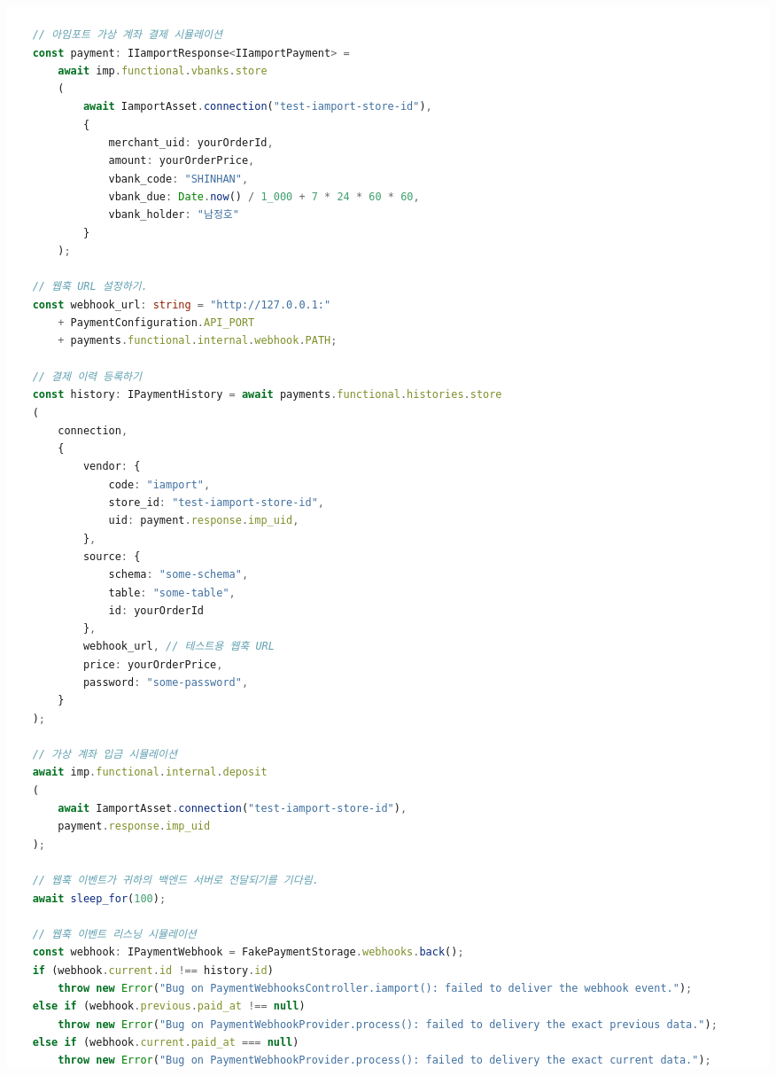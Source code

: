 ```typescript

    // 아임포트 가상 계좌 결제 시뮬레이션
    const payment: IIamportResponse<IIamportPayment> = 
        await imp.functional.vbanks.store
        (
            await IamportAsset.connection("test-iamport-store-id"),
            {
                merchant_uid: yourOrderId,
                amount: yourOrderPrice,
                vbank_code: "SHINHAN",
                vbank_due: Date.now() / 1_000 + 7 * 24 * 60 * 60,
                vbank_holder: "남정호"
            }
        );

    // 웹훅 URL 설정하기.
    const webhook_url: string = "http://127.0.0.1:"
        + PaymentConfiguration.API_PORT
        + payments.functional.internal.webhook.PATH;
    
    // 결제 이력 등록하기
    const history: IPaymentHistory = await payments.functional.histories.store
    (
        connection,
        {
            vendor: {
                code: "iamport",
                store_id: "test-iamport-store-id",
                uid: payment.response.imp_uid,
            },
            source: {
                schema: "some-schema",
                table: "some-table",
                id: yourOrderId
            },
            webhook_url, // 테스트용 웹훅 URL
            price: yourOrderPrice,
            password: "some-password",
        }
    );
    
    // 가상 계좌 입금 시뮬레이션
    await imp.functional.internal.deposit
    (
        await IamportAsset.connection("test-iamport-store-id"),
        payment.response.imp_uid
    );

    // 웹훅 이벤트가 귀하의 백엔드 서버로 전달되기를 기다림.
    await sleep_for(100);

    // 웹훅 이벤트 리스닝 시뮬레이션
    const webhook: IPaymentWebhook = FakePaymentStorage.webhooks.back();
    if (webhook.current.id !== history.id)
        throw new Error("Bug on PaymentWebhooksController.iamport(): failed to deliver the webhook event.");
    else if (webhook.previous.paid_at !== null)
        throw new Error("Bug on PaymentWebhookProvider.process(): failed to delivery the exact previous data.");
    else if (webhook.current.paid_at === null)
        throw new Error("Bug on PaymentWebhookProvider.process(): failed to delivery the exact current data.");

```